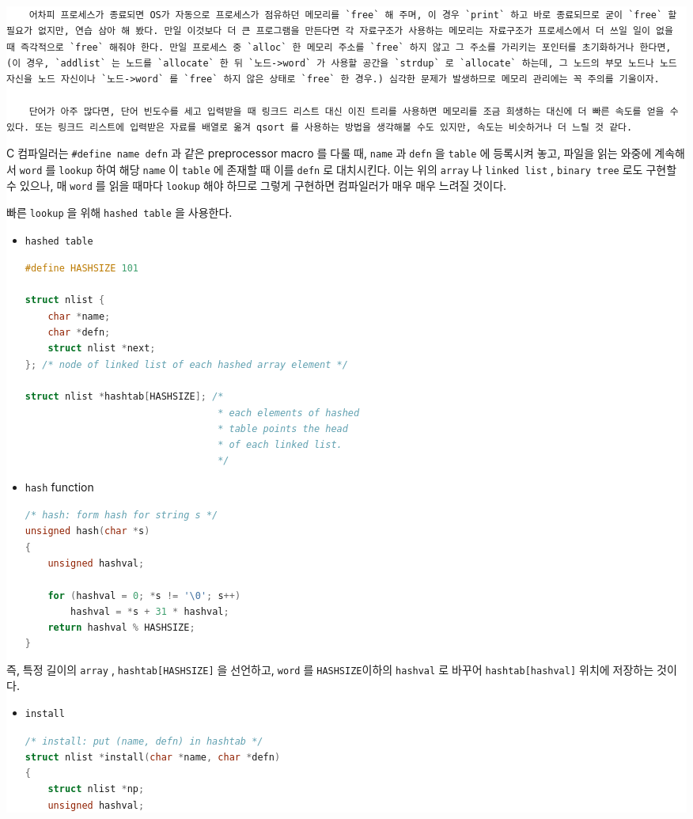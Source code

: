         어차피 프로세스가 종료되면 OS가 자동으로 프로세스가 점유하던 메모리를 `free` 해 주며, 이 경우 `print` 하고 바로 종료되므로 굳이 `free` 할 필요가 없지만, 연습 삼아 해 봤다. 만일 이것보다 더 큰 프로그램을 만든다면 각 자료구조가 사용하는 메모리는 자료구조가 프로세스에서 더 쓰일 일이 없을 때 즉각적으로 `free` 해줘야 한다. 만일 프로세스 중 `alloc` 한 메모리 주소를 `free` 하지 않고 그 주소를 가리키는 포인터를 초기화하거나 한다면, (이 경우, `addlist` 는 노드를 `allocate` 한 뒤 `노드->word` 가 사용할 공간을 `strdup` 로 `allocate` 하는데, 그 노드의 부모 노드나 노드 자신을 노드 자신이나 `노드->word` 를 `free` 하지 않은 상태로 `free` 한 경우.) 심각한 문제가 발생하므로 메모리 관리에는 꼭 주의를 기울이자.
        
        단어가 아주 많다면, 단어 빈도수를 세고 입력받을 때 링크드 리스트 대신 이진 트리를 사용하면 메모리를 조금 희생하는 대신에 더 빠른 속도를 얻을 수 있다. 또는 링크드 리스트에 입력받은 자료를 배열로 옮겨 qsort 를 사용하는 방법을 생각해볼 수도 있지만, 속도는 비슷하거나 더 느릴 것 같다.
        
    

C 컴파일러는 `#define name defn` 과 같은 preprocessor macro 를 다룰 때, `name` 과 `defn` 을 `table` 에 등록시켜 놓고, 파일을 읽는 와중에 계속해서 `word` 를 `lookup` 하여 해당 `name` 이 `table` 에 존재할 때 이를 `defn` 로 대치시킨다. 이는 위의 `array` 나 `linked list` , `binary tree` 로도 구현할 수 있으나, 매 `word` 를 읽을 때마다 `lookup` 해야 하므로 그렇게 구현하면 컴파일러가 매우 매우 느려질 것이다. 

빠른 `lookup` 을 위해 `hashed table` 을 사용한다.

- `hashed table`
    
    ```c
    #define HASHSIZE 101
    
    struct nlist {
    	char *name;
    	char *defn;
    	struct nlist *next;
    }; /* node of linked list of each hashed array element */
    
    struct nlist *hashtab[HASHSIZE]; /* 
                                      * each elements of hashed
                                      * table points the head  
                                      * of each linked list.
                                      */
    ```
    
- `hash` function
    
    ```c
    /* hash: form hash for string s */
    unsigned hash(char *s)
    {
    	unsigned hashval;
    
    	for (hashval = 0; *s != '\0'; s++)
    		hashval = *s + 31 * hashval;
    	return hashval % HASHSIZE;
    }
    ```
    

즉, 특정 길이의 `array` , `hashtab[HASHSIZE]` 을 선언하고, `word` 를  `HASHSIZE`이하의 `hashval` 로 바꾸어 `hashtab[hashval]` 위치에 저장하는 것이다. 

- `install`
    
    ```c
    /* install: put (name, defn) in hashtab */
    struct nlist *install(char *name, char *defn)
    {
    	struct nlist *np;
    	unsigned hashval;
    